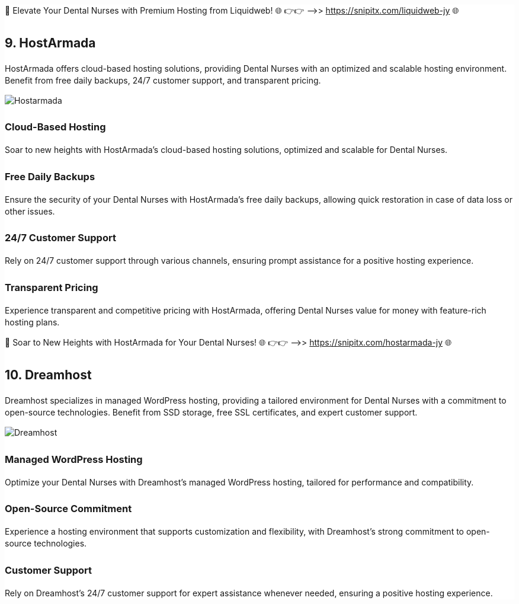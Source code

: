 🚀 Elevate Your Dental Nurses with Premium Hosting from Liquidweb! 🌐
👉👉 -->> https://snipitx.com/liquidweb-jy 🌐

## 9. HostArmada

HostArmada offers cloud-based hosting solutions, providing Dental Nurses with an optimized and scalable hosting environment. Benefit from free daily backups, 24/7 customer support, and transparent pricing.

![Hostarmada](https://i.imgur.com/KFbdf3o.jpeg "Hostarmada Hosting")

### Cloud-Based Hosting
Soar to new heights with HostArmada’s cloud-based hosting solutions, optimized and scalable for Dental Nurses.

### Free Daily Backups
Ensure the security of your Dental Nurses with HostArmada’s free daily backups, allowing quick restoration in case of data loss or other issues.

### 24/7 Customer Support
Rely on 24/7 customer support through various channels, ensuring prompt assistance for a positive hosting experience.

### Transparent Pricing
Experience transparent and competitive pricing with HostArmada, offering Dental Nurses value for money with feature-rich hosting plans.

🚀 Soar to New Heights with HostArmada for Your Dental Nurses! 🌐
👉👉 -->> https://snipitx.com/hostarmada-jy 🌐

## 10. Dreamhost

Dreamhost specializes in managed WordPress hosting, providing a tailored environment for Dental Nurses with a commitment to open-source technologies. Benefit from SSD storage, free SSL certificates, and expert customer support.

![Dreamhost](https://i.imgur.com/rXIg8ip.jpeg "Dreamhost Hosting")

### Managed WordPress Hosting
Optimize your Dental Nurses with Dreamhost’s managed WordPress hosting, tailored for performance and compatibility.

### Open-Source Commitment
Experience a hosting environment that supports customization and flexibility, with Dreamhost’s strong commitment to open-source technologies.

### Customer Support
Rely on Dreamhost’s 24/7 customer support for expert assistance whenever needed, ensuring a positive hosting experience.
